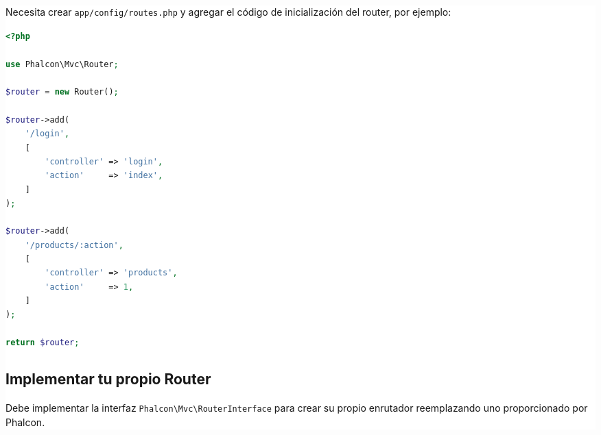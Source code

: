Necesita crear `app/config/routes.php` y agregar el código de inicialización del router, por ejemplo:

```php
<?php

use Phalcon\Mvc\Router;

$router = new Router();

$router->add(
    '/login',
    [
        'controller' => 'login',
        'action'     => 'index',
    ]
);

$router->add(
    '/products/:action',
    [
        'controller' => 'products',
        'action'     => 1,
    ]
);

return $router;
```

<a name='custom'></a>

## Implementar tu propio Router

Debe implementar la interfaz `Phalcon\Mvc\RouterInterface` para crear su propio enrutador reemplazando uno proporcionado por Phalcon.